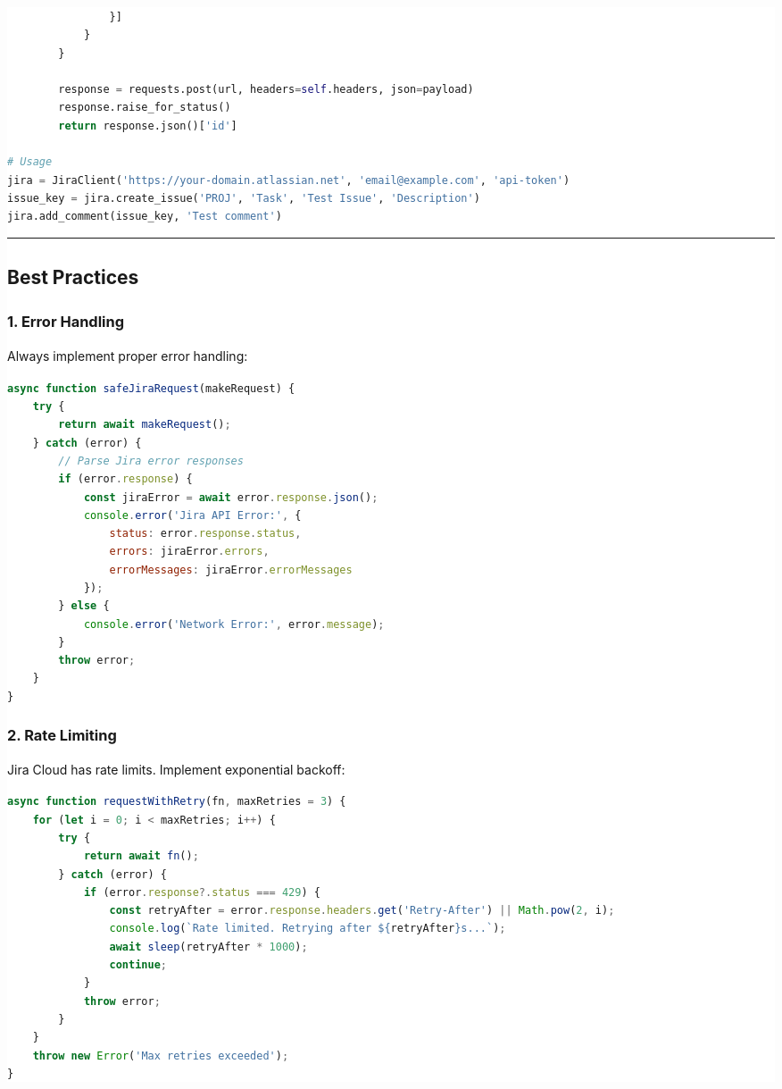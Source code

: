 ```python
                }]
            }
        }

        response = requests.post(url, headers=self.headers, json=payload)
        response.raise_for_status()
        return response.json()['id']

# Usage
jira = JiraClient('https://your-domain.atlassian.net', 'email@example.com', 'api-token')
issue_key = jira.create_issue('PROJ', 'Task', 'Test Issue', 'Description')
jira.add_comment(issue_key, 'Test comment')
```

---

## Best Practices

### 1. Error Handling

Always implement proper error handling:

```javascript
async function safeJiraRequest(makeRequest) {
    try {
        return await makeRequest();
    } catch (error) {
        // Parse Jira error responses
        if (error.response) {
            const jiraError = await error.response.json();
            console.error('Jira API Error:', {
                status: error.response.status,
                errors: jiraError.errors,
                errorMessages: jiraError.errorMessages
            });
        } else {
            console.error('Network Error:', error.message);
        }
        throw error;
    }
}
```

### 2. Rate Limiting

Jira Cloud has rate limits. Implement exponential backoff:

```javascript
async function requestWithRetry(fn, maxRetries = 3) {
    for (let i = 0; i < maxRetries; i++) {
        try {
            return await fn();
        } catch (error) {
            if (error.response?.status === 429) {
                const retryAfter = error.response.headers.get('Retry-After') || Math.pow(2, i);
                console.log(`Rate limited. Retrying after ${retryAfter}s...`);
                await sleep(retryAfter * 1000);
                continue;
            }
            throw error;
        }
    }
    throw new Error('Max retries exceeded');
}
```